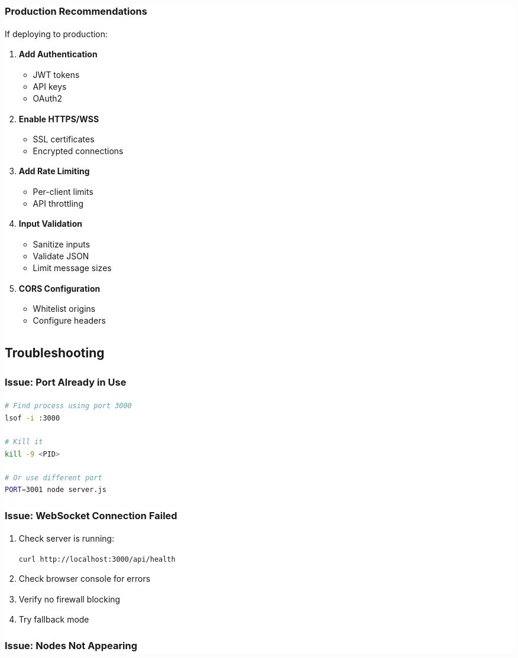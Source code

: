 ### Production Recommendations

If deploying to production:

1. **Add Authentication**
   - JWT tokens
   - API keys
   - OAuth2

2. **Enable HTTPS/WSS**
   - SSL certificates
   - Encrypted connections

3. **Add Rate Limiting**
   - Per-client limits
   - API throttling

4. **Input Validation**
   - Sanitize inputs
   - Validate JSON
   - Limit message sizes

5. **CORS Configuration**
   - Whitelist origins
   - Configure headers

## Troubleshooting

### Issue: Port Already in Use

```bash
# Find process using port 3000
lsof -i :3000

# Kill it
kill -9 <PID>

# Or use different port
PORT=3001 node server.js
```

### Issue: WebSocket Connection Failed

1. Check server is running:
   ```bash
   curl http://localhost:3000/api/health
   ```

2. Check browser console for errors

3. Verify no firewall blocking

4. Try fallback mode

### Issue: Nodes Not Appearing
